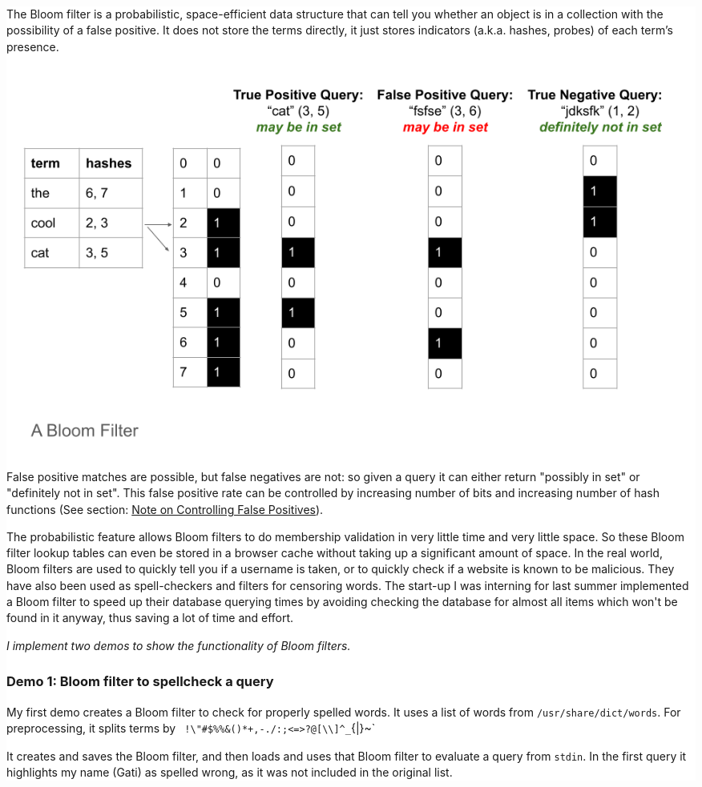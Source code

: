 The Bloom filter is a probabilistic, space-efficient data structure that can tell you whether an object is in a collection with the possibility of a false positive. It does not store the terms directly, it just stores indicators (a.k.a. hashes, probes) of each term’s presence. 

![Bloom filter](../results/Bloom_filter_example.png "Bloom filter")

False positive matches are possible, but false negatives are not: so given a query it can either return "possibly in set" or "definitely not in set". This false positive rate can be controlled by increasing number of bits and increasing number of hash functions (See section: [Note on Controlling False Positives](#note-on-controlling-false-positives)).

The probabilistic feature allows Bloom filters to do membership validation in very little time and very little space. So these Bloom filter lookup tables can even be stored in a browser cache without taking up a significant amount of space. In the real world, Bloom filters are used to quickly tell you if a username is taken, or to quickly check if a website is known to be malicious. They have also been used as spell-checkers and filters for censoring words. The start-up I was interning for last summer implemented a Bloom filter to speed up their database querying times by avoiding checking the database for almost all items which won't be found in it anyway, thus saving a lot of time and effort.

*I implement two demos to show the functionality of Bloom filters.*

### Demo 1: Bloom filter to spellcheck a query

My first demo creates a Bloom filter to check for properly spelled words. It uses a list of words from `/usr/share/dict/words`. For preprocessing, it splits terms by ` !\"#$%%&()*+,-./:;<=>?@[\\]^_`{|}~`

It creates and saves the Bloom filter, and then loads and uses that Bloom filter to evaluate a query from `stdin`. In the first query it highlights my name (Gati) as spelled wrong, as it was not included in the original list.
